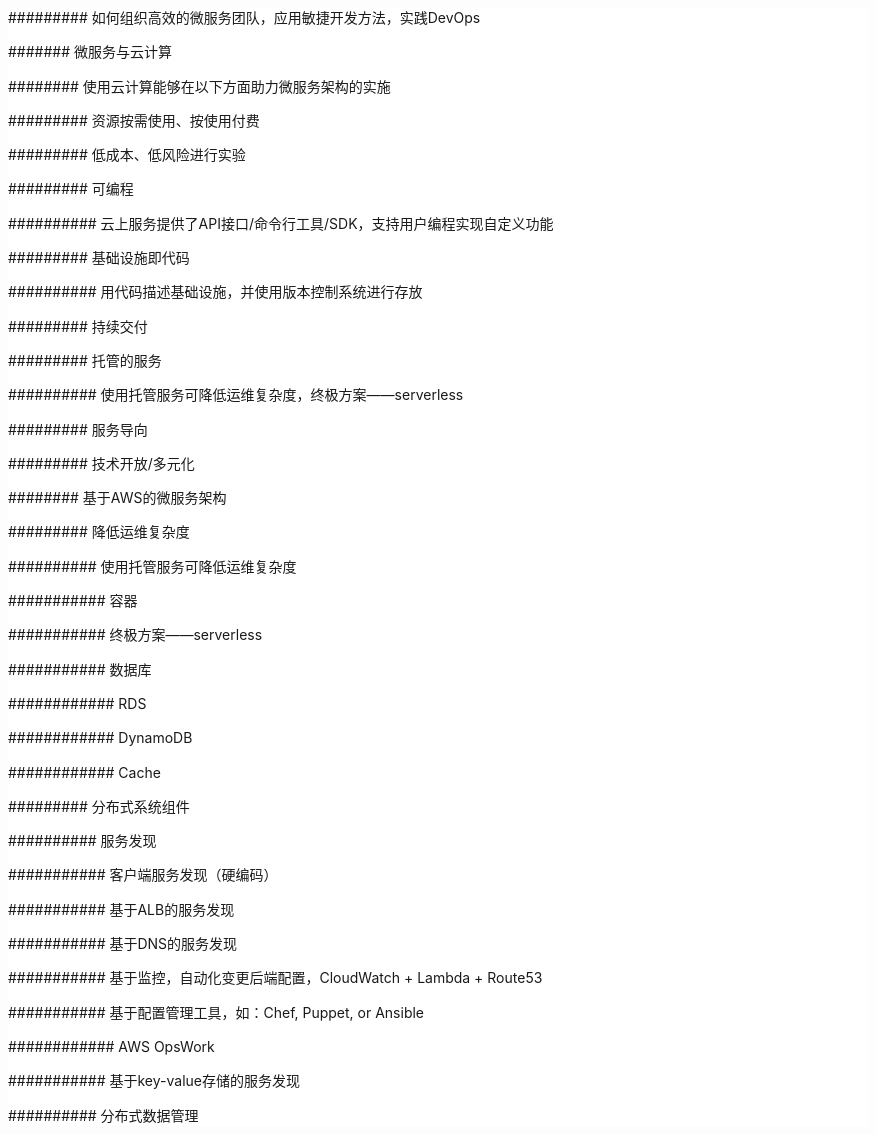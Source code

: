 ######### 如何组织高效的微服务团队，应用敏捷开发方法，实践DevOps

####### 微服务与云计算

######## 使用云计算能够在以下方面助力微服务架构的实施

######### 资源按需使用、按使用付费

######### 低成本、低风险进行实验

######### 可编程

########## 云上服务提供了API接口/命令行工具/SDK，支持用户编程实现自定义功能

######### 基础设施即代码

########## 用代码描述基础设施，并使用版本控制系统进行存放

######### 持续交付

######### 托管的服务

########## 使用托管服务可降低运维复杂度，终极方案——serverless

######### 服务导向

######### 技术开放/多元化

######## 基于AWS的微服务架构

######### 降低运维复杂度

########## 使用托管服务可降低运维复杂度

########### 容器

########### 终极方案——serverless

########### 数据库

############ RDS

############ DynamoDB

############ Cache

######### 分布式系统组件

########## 服务发现

########### 客户端服务发现（硬编码）

########### 基于ALB的服务发现

########### 基于DNS的服务发现

########### 基于监控，自动化变更后端配置，CloudWatch + Lambda + Route53

########### 基于配置管理工具，如：Chef, Puppet, or Ansible

############ AWS OpsWork

########### 基于key-value存储的服务发现

########## 分布式数据管理
